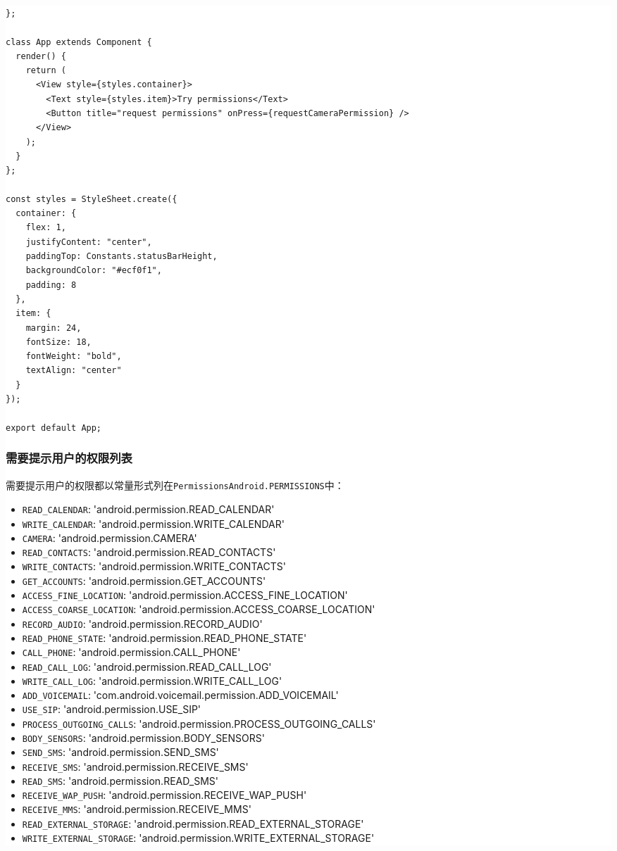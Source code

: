 ```SnackPlayer name=PermissionsAndroid%20Example&supportedPlatforms=android
};

class App extends Component {
  render() {
    return (
      <View style={styles.container}>
        <Text style={styles.item}>Try permissions</Text>
        <Button title="request permissions" onPress={requestCameraPermission} />
      </View>
    );
  }
};

const styles = StyleSheet.create({
  container: {
    flex: 1,
    justifyContent: "center",
    paddingTop: Constants.statusBarHeight,
    backgroundColor: "#ecf0f1",
    padding: 8
  },
  item: {
    margin: 24,
    fontSize: 18,
    fontWeight: "bold",
    textAlign: "center"
  }
});

export default App;
```

<block class="endBlock syntax" />

### 需要提示用户的权限列表

需要提示用户的权限都以常量形式列在`PermissionsAndroid.PERMISSIONS`中：

* `READ_CALENDAR`: 'android.permission.READ_CALENDAR'
* `WRITE_CALENDAR`: 'android.permission.WRITE_CALENDAR'
* `CAMERA`: 'android.permission.CAMERA'
* `READ_CONTACTS`: 'android.permission.READ_CONTACTS'
* `WRITE_CONTACTS`: 'android.permission.WRITE_CONTACTS'
* `GET_ACCOUNTS`: 'android.permission.GET_ACCOUNTS'
* `ACCESS_FINE_LOCATION`: 'android.permission.ACCESS_FINE_LOCATION'
* `ACCESS_COARSE_LOCATION`: 'android.permission.ACCESS_COARSE_LOCATION'
* `RECORD_AUDIO`: 'android.permission.RECORD_AUDIO'
* `READ_PHONE_STATE`: 'android.permission.READ_PHONE_STATE'
* `CALL_PHONE`: 'android.permission.CALL_PHONE'
* `READ_CALL_LOG`: 'android.permission.READ_CALL_LOG'
* `WRITE_CALL_LOG`: 'android.permission.WRITE_CALL_LOG'
* `ADD_VOICEMAIL`: 'com.android.voicemail.permission.ADD_VOICEMAIL'
* `USE_SIP`: 'android.permission.USE_SIP'
* `PROCESS_OUTGOING_CALLS`: 'android.permission.PROCESS_OUTGOING_CALLS'
* `BODY_SENSORS`: 'android.permission.BODY_SENSORS'
* `SEND_SMS`: 'android.permission.SEND_SMS'
* `RECEIVE_SMS`: 'android.permission.RECEIVE_SMS'
* `READ_SMS`: 'android.permission.READ_SMS'
* `RECEIVE_WAP_PUSH`: 'android.permission.RECEIVE_WAP_PUSH'
* `RECEIVE_MMS`: 'android.permission.RECEIVE_MMS'
* `READ_EXTERNAL_STORAGE`: 'android.permission.READ_EXTERNAL_STORAGE'
* `WRITE_EXTERNAL_STORAGE`: 'android.permission.WRITE_EXTERNAL_STORAGE'
